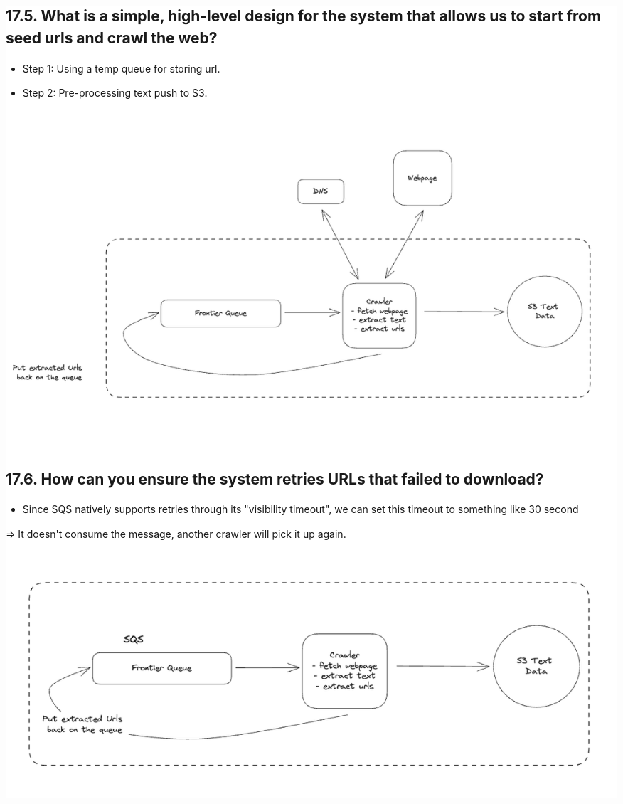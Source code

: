 ## 17.5. What is a simple, high-level design for the system that allows us to start from seed urls and crawl the web?

- Step 1: Using a temp queue for storing url.

- Step 2: Pre-processing text push to S3.

![](/images/System-Design/Product/Web-Crawler/frontier.png)

## 17.6. How can you ensure the system retries URLs that failed to download?

- Since SQS natively supports retries through its "visibility timeout", we can set this timeout to something like 30 second

=> It doesn't consume the message, another crawler will pick it up again.

![](/images/System-Design/Product/Web-Crawler/sqs-consume-failed.png)
